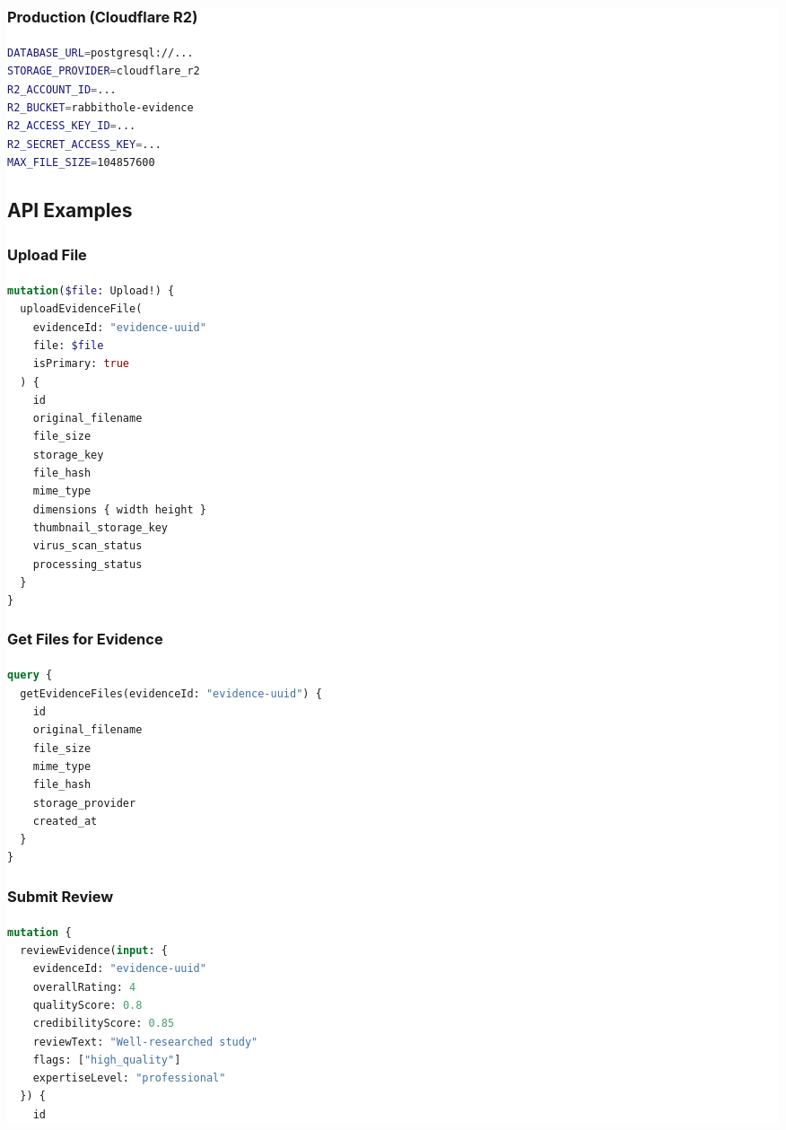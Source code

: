 ### Production (Cloudflare R2)
```bash
DATABASE_URL=postgresql://...
STORAGE_PROVIDER=cloudflare_r2
R2_ACCOUNT_ID=...
R2_BUCKET=rabbithole-evidence
R2_ACCESS_KEY_ID=...
R2_SECRET_ACCESS_KEY=...
MAX_FILE_SIZE=104857600
```

## API Examples

### Upload File
```graphql
mutation($file: Upload!) {
  uploadEvidenceFile(
    evidenceId: "evidence-uuid"
    file: $file
    isPrimary: true
  ) {
    id
    original_filename
    file_size
    storage_key
    file_hash
    mime_type
    dimensions { width height }
    thumbnail_storage_key
    virus_scan_status
    processing_status
  }
}
```

### Get Files for Evidence
```graphql
query {
  getEvidenceFiles(evidenceId: "evidence-uuid") {
    id
    original_filename
    file_size
    mime_type
    file_hash
    storage_provider
    created_at
  }
}
```

### Submit Review
```graphql
mutation {
  reviewEvidence(input: {
    evidenceId: "evidence-uuid"
    overallRating: 4
    qualityScore: 0.8
    credibilityScore: 0.85
    reviewText: "Well-researched study"
    flags: ["high_quality"]
    expertiseLevel: "professional"
  }) {
    id
```